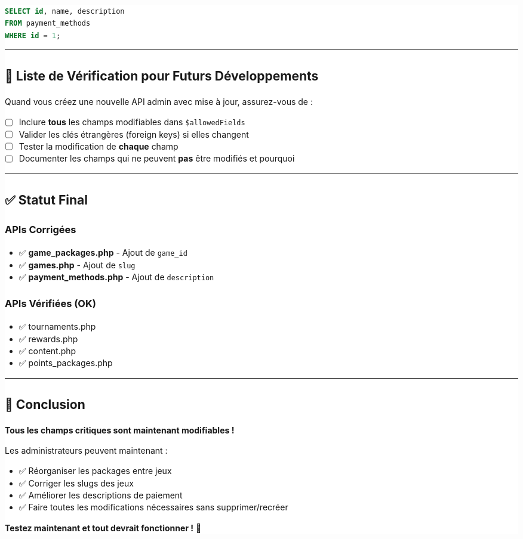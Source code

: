 ```sql
SELECT id, name, description 
FROM payment_methods 
WHERE id = 1;
```

---

## 📝 Liste de Vérification pour Futurs Développements

Quand vous créez une nouvelle API admin avec mise à jour, assurez-vous de :

- [ ] Inclure **tous** les champs modifiables dans `$allowedFields`
- [ ] Valider les clés étrangères (foreign keys) si elles changent
- [ ] Tester la modification de **chaque** champ
- [ ] Documenter les champs qui ne peuvent **pas** être modifiés et pourquoi

---

## ✅ Statut Final

### APIs Corrigées
- ✅ **game_packages.php** - Ajout de `game_id`
- ✅ **games.php** - Ajout de `slug`
- ✅ **payment_methods.php** - Ajout de `description`

### APIs Vérifiées (OK)
- ✅ tournaments.php
- ✅ rewards.php
- ✅ content.php
- ✅ points_packages.php

---

## 🎉 Conclusion

**Tous les champs critiques sont maintenant modifiables !**

Les administrateurs peuvent maintenant :
- ✅ Réorganiser les packages entre jeux
- ✅ Corriger les slugs des jeux
- ✅ Améliorer les descriptions de paiement
- ✅ Faire toutes les modifications nécessaires sans supprimer/recréer

**Testez maintenant et tout devrait fonctionner !** 🚀
